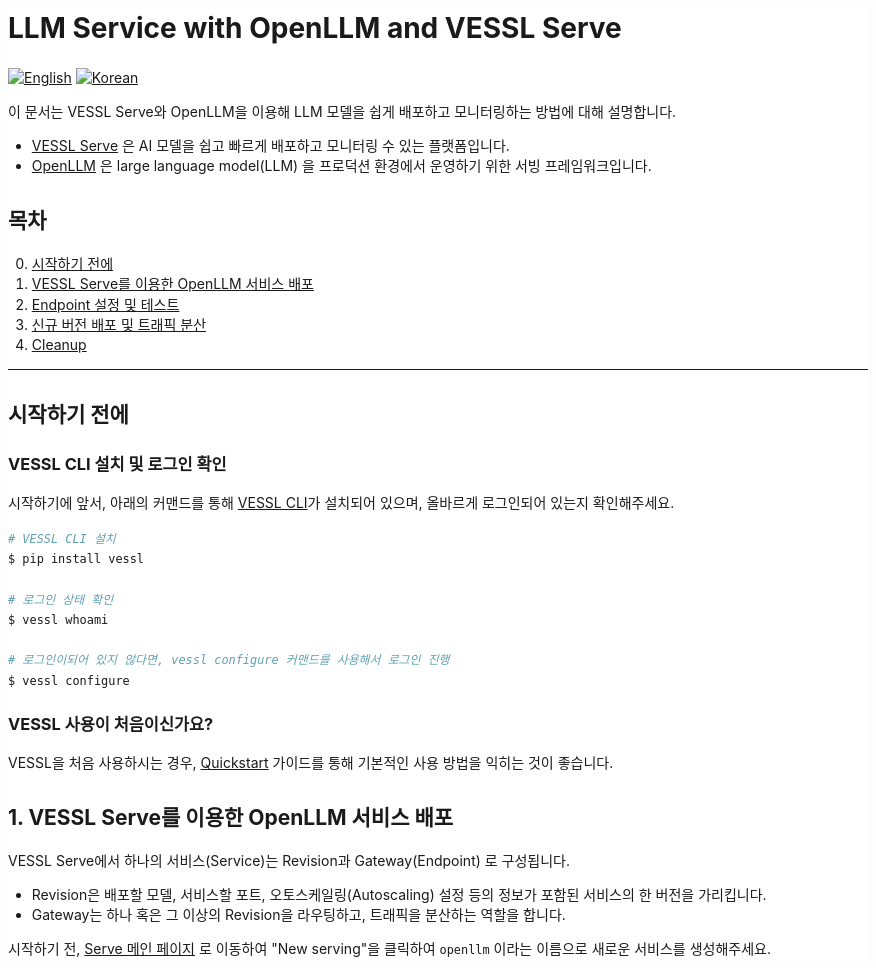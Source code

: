 # LLM Service with OpenLLM and VESSL Serve

[![English](https://img.shields.io/badge/language-EN-green)](README.md) [![Korean](https://img.shields.io/badge/language-한글-green)](README-ko.md)

이 문서는 VESSL Serve와 OpenLLM을 이용해 LLM 모델을 쉽게 배포하고 모니터링하는 방법에 대해 설명합니다.
* [VESSL Serve](https://docs.vessl.ai/) 은 AI 모델을 쉽고 빠르게 배포하고 모니터링 수 있는 플랫폼입니다.
* [OpenLLM](https://vllm.ai/) 은 large language model(LLM) 을 프로덕션 환경에서 운영하기 위한 서빙 프레임워크입니다.

## 목차
0. [시작하기 전에](#시작하기-전에)
1. [VESSL Serve를 이용한 OpenLLM 서비스 배포](#1-vessl-serve를-이용한-openllm-서비스-배포)
2. [Endpoint 설정 및 테스트](#2-endpoint-설정-및-테스트)
3. [신규 버전 배포 및 트래픽 분산](#3-신규-버전-배포-및-트래픽-분산)
4. [Cleanup](#4-cleanup)
---

## 시작하기 전에

### VESSL CLI 설치 및 로그인 확인

시작하기에 앞서, 아래의 커맨드를 통해 [VESSL CLI](https://pypi.org/project/vessl/)가 설치되어 있으며, 올바르게 로그인되어 있는지 확인해주세요.

```sh
# VESSL CLI 설치
$ pip install vessl
   
# 로그인 상태 확인
$ vessl whoami

# 로그인이되어 있지 않다면, vessl configure 커맨드를 사용해서 로그인 진행
$ vessl configure
```
  
### VESSL 사용이 처음이신가요?

VESSL을 처음 사용하시는 경우,  [Quickstart](https://docs.vessl.ai/docs/en/get-started/quickstart) 가이드를 통해 기본적인 사용 방법을 익히는 것이 좋습니다.

## 1. VESSL Serve를 이용한 OpenLLM 서비스 배포

VESSL Serve에서 하나의 서비스(Service)는 Revision과 Gateway(Endpoint) 로 구성됩니다.
- Revision은 배포할 모델, 서비스할 포트, 오토스케일링(Autoscaling) 설정 등의 정보가 포함된 서비스의 한 버전을 가리킵니다.
- Gateway는 하나 혹은 그 이상의 Revision을 라우팅하고, 트래픽을 분산하는 역할을 합니다.

시작하기 전, [Serve 메인 페이지](https://vessl.ai/-/servings) 로 이동하여 "New serving"을 클릭하여 `openllm` 이라는 이름으로 새로운 서비스를 생성해주세요.

